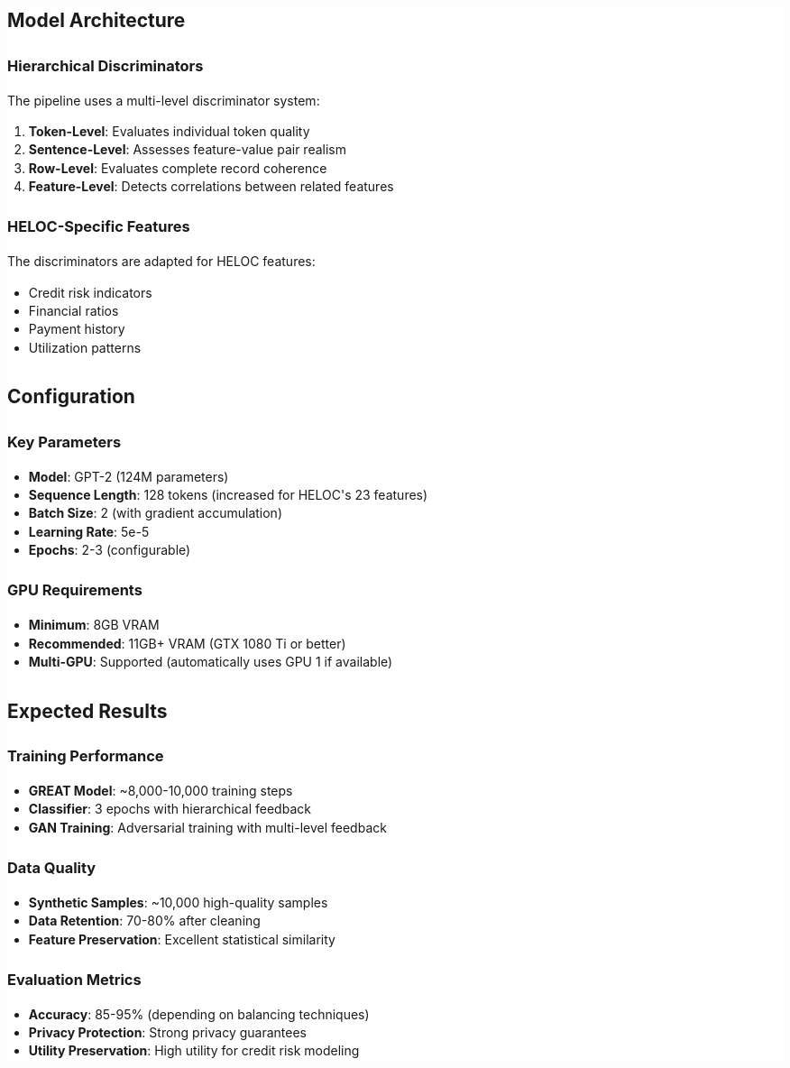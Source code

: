 ## Model Architecture

### Hierarchical Discriminators

The pipeline uses a multi-level discriminator system:

1. **Token-Level**: Evaluates individual token quality
2. **Sentence-Level**: Assesses feature-value pair realism
3. **Row-Level**: Evaluates complete record coherence
4. **Feature-Level**: Detects correlations between related features

### HELOC-Specific Features

The discriminators are adapted for HELOC features:
- Credit risk indicators
- Financial ratios
- Payment history
- Utilization patterns

## Configuration

### Key Parameters

- **Model**: GPT-2 (124M parameters)
- **Sequence Length**: 128 tokens (increased for HELOC's 23 features)
- **Batch Size**: 2 (with gradient accumulation)
- **Learning Rate**: 5e-5
- **Epochs**: 2-3 (configurable)

### GPU Requirements

- **Minimum**: 8GB VRAM
- **Recommended**: 11GB+ VRAM (GTX 1080 Ti or better)
- **Multi-GPU**: Supported (automatically uses GPU 1 if available)

## Expected Results

### Training Performance
- **GREAT Model**: ~8,000-10,000 training steps
- **Classifier**: 3 epochs with hierarchical feedback
- **GAN Training**: Adversarial training with multi-level feedback

### Data Quality
- **Synthetic Samples**: ~10,000 high-quality samples
- **Data Retention**: 70-80% after cleaning
- **Feature Preservation**: Excellent statistical similarity

### Evaluation Metrics
- **Accuracy**: 85-95% (depending on balancing techniques)
- **Privacy Protection**: Strong privacy guarantees
- **Utility Preservation**: High utility for credit risk modeling
